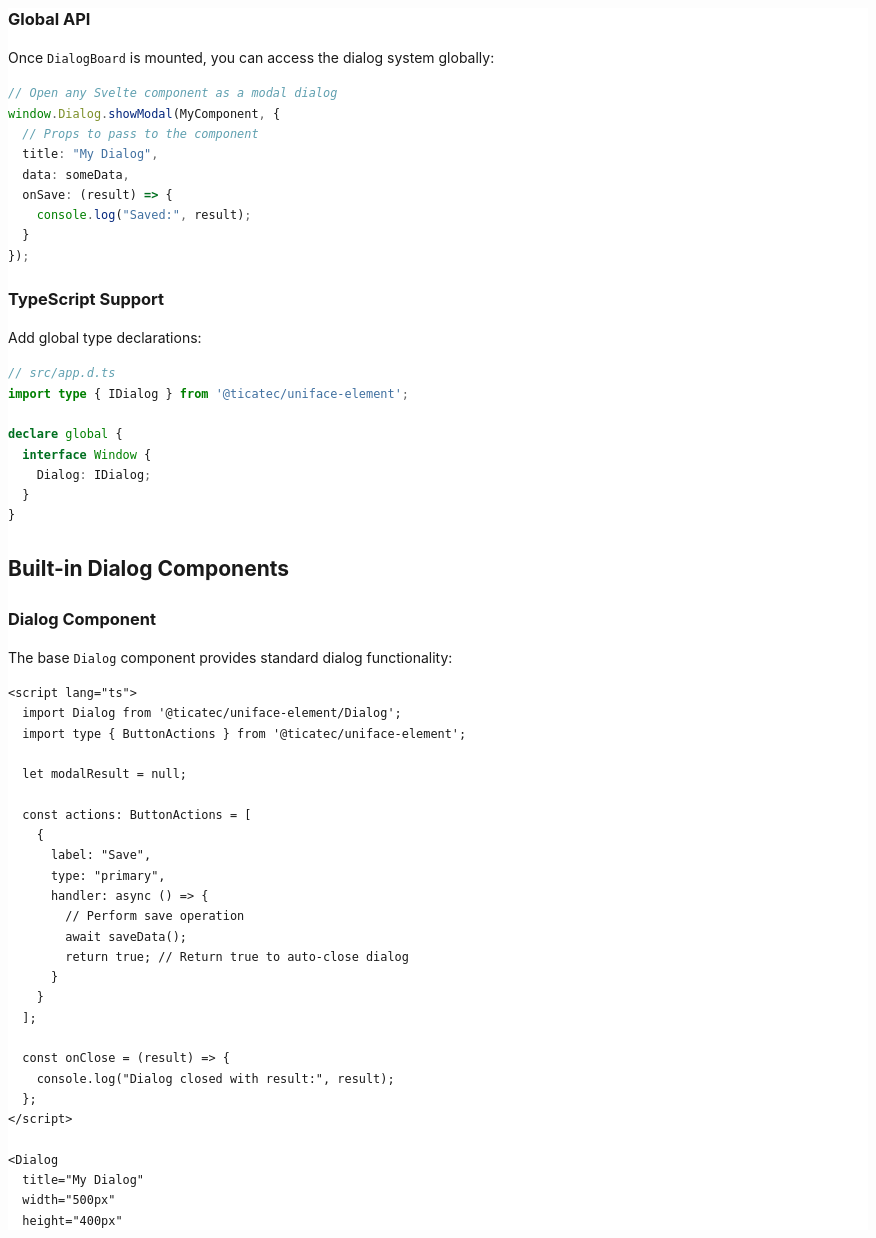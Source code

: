 ### Global API

Once `DialogBoard` is mounted, you can access the dialog system globally:

```typescript
// Open any Svelte component as a modal dialog
window.Dialog.showModal(MyComponent, {
  // Props to pass to the component
  title: "My Dialog",
  data: someData,
  onSave: (result) => {
    console.log("Saved:", result);
  }
});
```

### TypeScript Support

Add global type declarations:

```typescript
// src/app.d.ts
import type { IDialog } from '@ticatec/uniface-element';

declare global {
  interface Window {
    Dialog: IDialog;
  }
}
```

## Built-in Dialog Components

### Dialog Component

The base `Dialog` component provides standard dialog functionality:

```svelte
<script lang="ts">
  import Dialog from '@ticatec/uniface-element/Dialog';
  import type { ButtonActions } from '@ticatec/uniface-element';
  
  let modalResult = null;
  
  const actions: ButtonActions = [
    {
      label: "Save",
      type: "primary",
      handler: async () => {
        // Perform save operation
        await saveData();
        return true; // Return true to auto-close dialog
      }
    }
  ];
  
  const onClose = (result) => {
    console.log("Dialog closed with result:", result);
  };
</script>

<Dialog
  title="My Dialog"
  width="500px"
  height="400px"
```